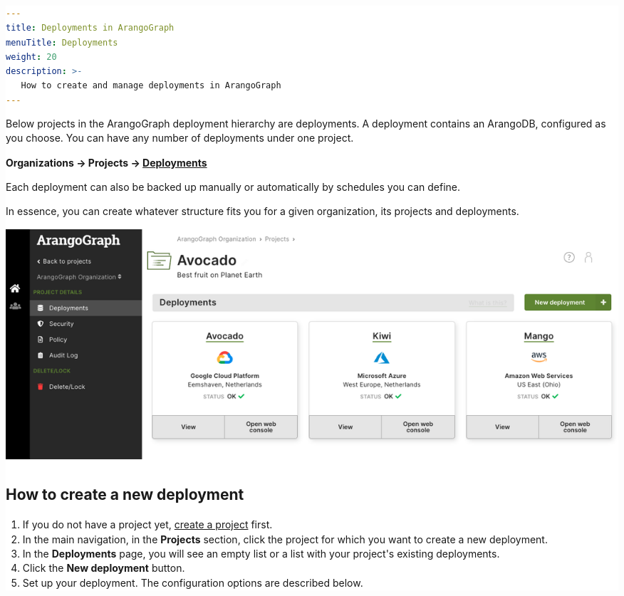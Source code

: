 ```yaml
---
title: Deployments in ArangoGraph
menuTitle: Deployments
weight: 20
description: >-
   How to create and manage deployments in ArangoGraph
---
```

Below projects in the ArangoGraph deployment hierarchy are deployments. A deployment
contains an ArangoDB, configured as you choose. You can have any number of
deployments under one project.

**Organizations → Projects → <u>Deployments</u>**

Each deployment can also be backed up manually or automatically by schedules
you can define.

In essence, you can create whatever structure fits you for a given organization,
its projects and deployments.

![ArangoGraph Deployments](../../../images/arangograph-deployments-page.png)

## How to create a new deployment

1. If you do not have a project yet,
   [create a project](../projects.md#how-to-create-a-new-project) first.
2. In the main navigation, in the __Projects__ section, click the project for
   which you want to create a new deployment.
3. In the __Deployments__ page, you will see an empty list or a list with
   your project's existing deployments.
4. Click the __New deployment__ button.
5. Set up your deployment. The configuration options are described below.
